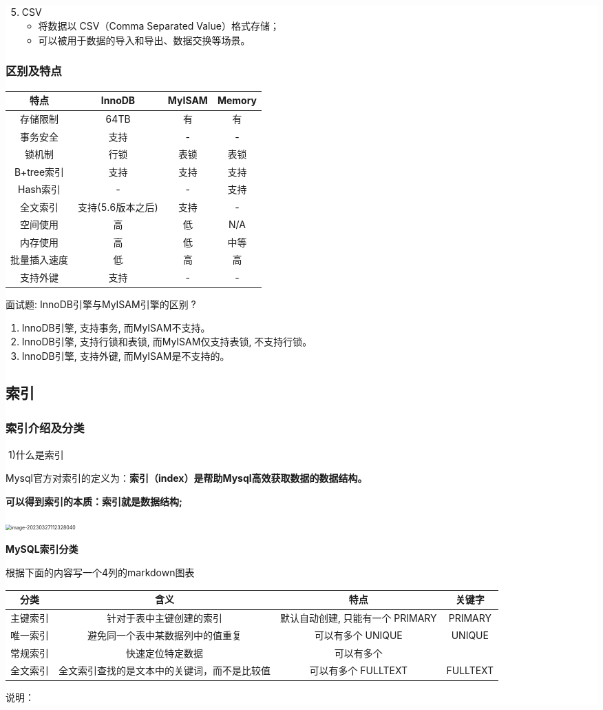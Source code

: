 5. CSV
	- 将数据以 CSV（Comma Separated Value）格式存储；
	- 可以被用于数据的导入和导出、数据交换等场景。

### 区别及特点

| 特点 | InnoDB | MyISAM | Memory |
| :--: | :--: | :--: | :--: |
| 存储限制 | 64TB | 有 | 有 |
| 事务安全 | 支持 | - | - |
| 锁机制 | 行锁 | 表锁 | 表锁 |
| B+tree索引 | 支持 | 支持 | 支持 |
| Hash索引 | - | - | 支持 |
| 全文索引 | 支持(5.6版本之后) | 支持 | - |
| 空间使用 | 高 | 低 | N/A |
| 内存使用 | 高 | 低 | 中等 |
| 批量插入速度 | 低 | 高 | 高 |
| 支持外键 | 支持 | - | - |
面试题:
InnoDB引擎与MyISAM引擎的区别 ?
1. InnoDB引擎, 支持事务, 而MyISAM不支持。
2. InnoDB引擎, 支持行锁和表锁, 而MyISAM仅支持表锁, 不支持行锁。
3. InnoDB引擎, 支持外键, 而MyISAM是不支持的。


## 索引

### 索引介绍及分类

​	1)什么是索引

Mysql官方对索引的定义为：**索引（index）是帮助Mysql高效获取数据的数据结构。**

**可以得到索引的本质：索引就是数据结构;**

<img src="https://article.biliimg.com/bfs/article/ebef7b589a371c0358e2a1117f29c6eb779e6519.png" alt="image-20230327112328040" style="zoom:50%;" />

**MySQL索引分类**

根据下面的内容写一个4列的markdown图表 

| 分类 | 含义 | 特点 | 关键字 |
| :--: | :--: | :--: | :--: |
| 主键索引 | 针对于表中主键创建的索引 | 默认自动创建, 只能有一个 PRIMARY | PRIMARY |
| 唯一索引 | 避免同一个表中某数据列中的值重复 | 可以有多个 UNIQUE | UNIQUE |
| 常规索引 | 快速定位特定数据 | 可以有多个 |  |
| 全文索引 | 全文索引查找的是文本中的关键词，而不是比较值 | 可以有多个 FULLTEXT | FULLTEXT |
说明：
